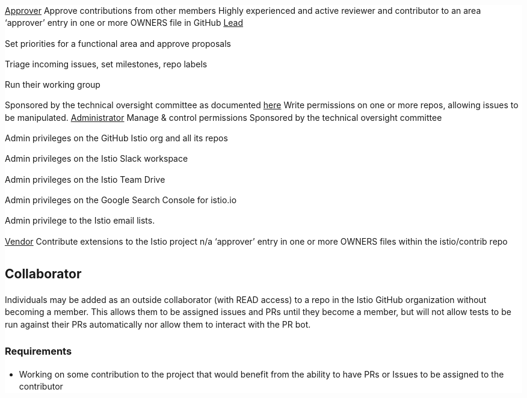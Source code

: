   <tr>
    <td><a href="#approver">Approver</a></td>
    <td>Approve contributions from other members</td>
    <td>Highly experienced and active reviewer and contributor to an area</td>
    <td>‘approver’ entry in one or more OWNERS file in GitHub</td>
  </tr>

  <tr>
    <td><a href="#lead">Lead</a></td>
    <td>
        <p>Set priorities for a functional area and approve proposals</p>
        <p>Triage incoming issues, set milestones, repo labels</p>
        <p>Run their working group</p>
    </td>
    <td>Sponsored by the technical oversight committee as documented <a href="./WORKING-GROUP-PROCESSES.md">here</a></td>
    <td>Write permissions on one or more repos, allowing issues to be manipulated.</td>
  </tr>

  <tr>
    <td><a href="#administrator">Administrator</a></td>
    <td>Manage & control permissions</td>
    <td>Sponsored by the technical oversight committee</td>
    <td>
        <p>Admin privileges on the GitHub Istio org and all its repos</p>
        <p>Admin privileges on the Istio Slack workspace</p>
        <p>Admin privileges on the Istio Team Drive</p>
        <p>Admin privileges on the Google Search Console for istio.io</p>
        <p>Admin privilege to the Istio email lists.</p>
    </td>
  </tr>

  <tr>
    <td><a href="#vendor">Vendor</a></td>
    <td>Contribute extensions to the Istio project</td>
    <td>n/a</td>
    <td>‘approver’ entry in one or more OWNERS files within the istio/contrib repo</td>
  </tr>
</table>

## Collaborator

Individuals may be added as an outside collaborator (with READ access) to a repo in the Istio GitHub organization without becoming a member.
This allows them to be assigned issues and PRs until they become a member, but will not allow tests to be run against their PRs automatically
nor allow them to interact with the PR bot.

### Requirements

* Working on some contribution to the project that would benefit from the ability to have PRs or Issues to be assigned to the contributor
